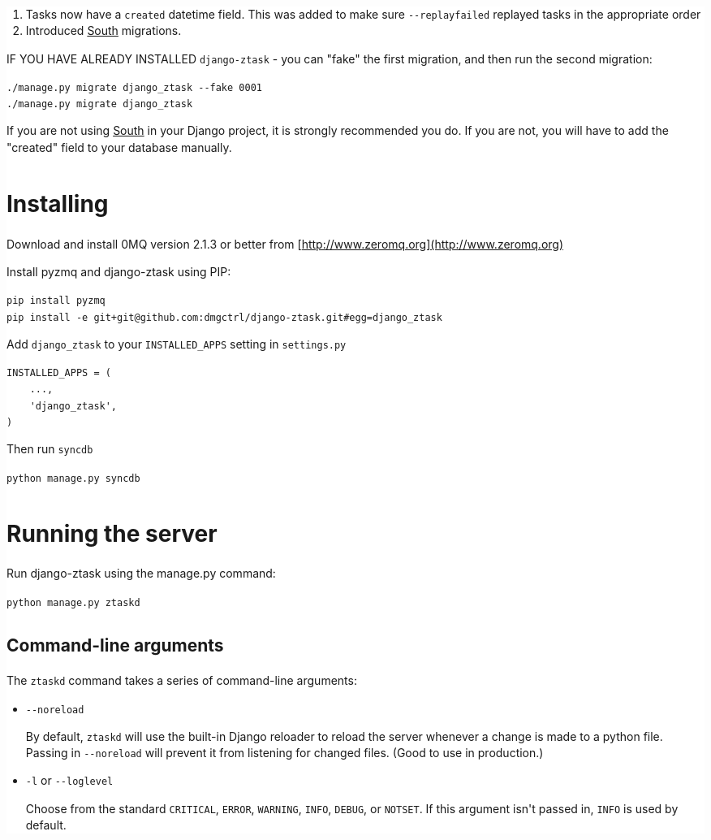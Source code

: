 1. Tasks now have a `created` datetime field. This was added to make sure `--replayfailed` replayed tasks in the appropriate order
2. Introduced [South](http://south.aeracode.org/) migrations.

IF YOU HAVE ALREADY INSTALLED `django-ztask` - you can "fake" the first migration, and then run the second migration:

    ./manage.py migrate django_ztask --fake 0001
    ./manage.py migrate django_ztask
    
If you are not using [South](http://south.aeracode.org/) in your Django project, it is strongly recommended you do. If you
are not, you will have to add the "created" field to your database manually.

Installing
==========

Download and install 0MQ version 2.1.3 or better from [http://www.zeromq.org](http://www.zeromq.org)

Install pyzmq and django-ztask using PIP:

    pip install pyzmq
    pip install -e git+git@github.com:dmgctrl/django-ztask.git#egg=django_ztask

Add `django_ztask` to your `INSTALLED_APPS` setting in `settings.py`

    INSTALLED_APPS = (
        ...,
        'django_ztask',
    )

Then run `syncdb`

    python manage.py syncdb
    

Running the server
==================

Run django-ztask using the manage.py command:

    python manage.py ztaskd


Command-line arguments
----------------------

The `ztaskd` command takes a series of command-line arguments:

- `--noreload`
  
  By default, `ztaskd` will use the built-in Django reloader 
  to reload the server whenever a change is made to a python file. Passing
  in `--noreload` will prevent it from listening for changed files.
  (Good to use in production.)

- `-l` or `--loglevel`
  
  Choose from the standard `CRITICAL`, `ERROR`, `WARNING`, 
  `INFO`, `DEBUG`, or `NOTSET`. If this argument isn't passed 
  in, `INFO` is used by default.
